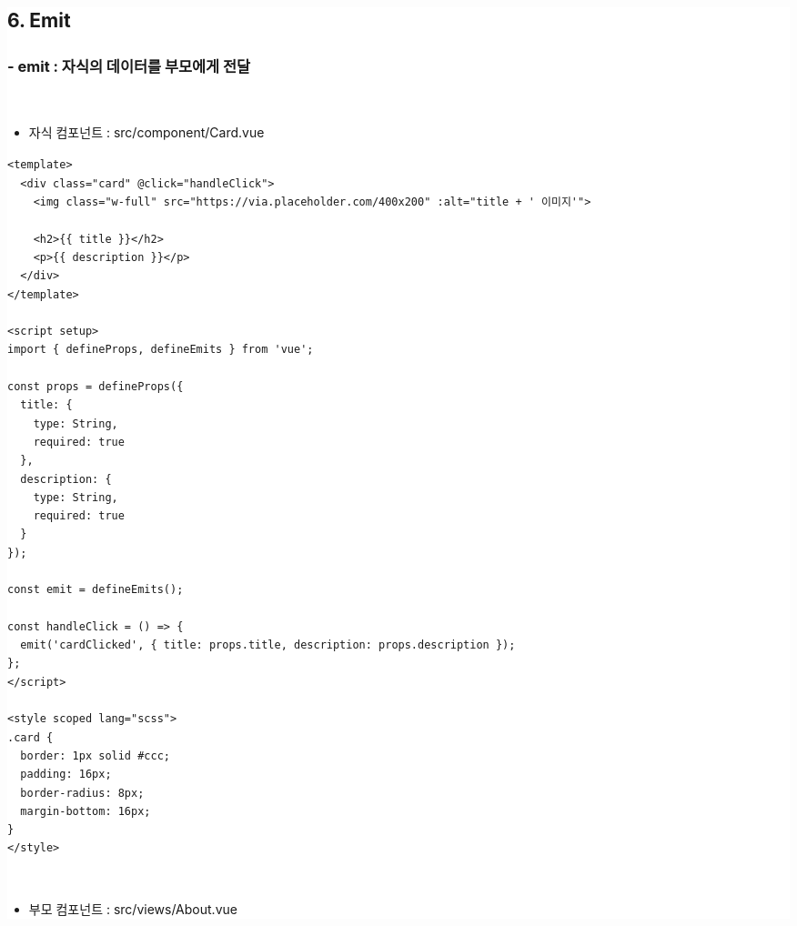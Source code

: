 
## 6. Emit

### - emit : 자식의 데이터를 부모에게 전달

<br>

- 자식 컴포넌트 : src/component/Card.vue

```
<template>
  <div class="card" @click="handleClick">
    <img class="w-full" src="https://via.placeholder.com/400x200" :alt="title + ' 이미지'">

    <h2>{{ title }}</h2>
    <p>{{ description }}</p>
  </div>
</template>

<script setup>
import { defineProps, defineEmits } from 'vue';

const props = defineProps({
  title: {
    type: String,
    required: true
  },
  description: {
    type: String,
    required: true
  }
});

const emit = defineEmits();

const handleClick = () => {
  emit('cardClicked', { title: props.title, description: props.description });
};
</script>

<style scoped lang="scss">
.card {
  border: 1px solid #ccc;
  padding: 16px;
  border-radius: 8px;
  margin-bottom: 16px;
}
</style>
```

<br>

- 부모 컴포넌트 : src/views/About.vue
